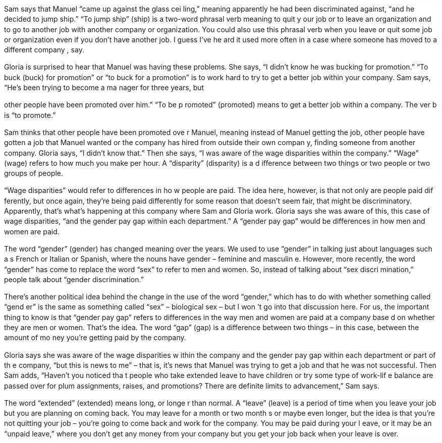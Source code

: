 Sam says that Manuel “came up against the glass cei ling,” meaning apparently he had been discriminated against, “and he decided to jump ship.” “To jump ship” (ship) is a two-word phrasal verb meaning to quit y our job or to leave an organization and to go to another job with another company or organization. You could also use this phrasal verb when you leave or quit some job or organization even if you don’t have another job. I guess I’ve he ard it used more often in a case where someone has moved to a different company , say.  

Gloria is surprised to hear that Manuel was having these problems. She says, “I didn’t know he was bucking for promotion.” “To buck  (buck) for promotion” or “to buck for a promotion” is to work hard to try to get  a better job within your company. Sam says, “He’s been trying to become a ma nager for three years, but  

other people have been promoted over him.” “To be p romoted” (promoted) means to get a better job within a company. The ver b is “to promote.”  

Sam thinks that other people have been promoted ove r Manuel, meaning instead of Manuel getting the job, other people have gotten  a job that Manuel wanted or the company has hired from outside their own compan y, finding someone from another company. Gloria says, “I didn’t know that.”  Then she says, “I was aware of the wage disparities within the company.” “Wage”  (wage) refers to how much you make per hour. A “disparity” (disparity) is a d ifference between two things or two people or two groups of people.  

“Wage disparities” would refer to differences in ho w people are paid. The idea here, however, is that not only are people paid dif ferently, but once again, they’re being paid differently for some reason that doesn’t  seem fair, that might be discriminatory. Apparently, that’s what’s happening  at this company where Sam and Gloria work. Gloria says she was aware of this,  this case of wage disparities, “and the gender pay gap within each department.” A “gender pay gap” would be differences in how men and women are paid.  

The word “gender” (gender) has changed meaning over  the years. We used to use “gender” in talking just about languages such a s French or Italian or Spanish, where the nouns have gender – feminine and masculin e. However, more recently, the word “gender” has come to replace the  word “sex” to refer to men and women. So, instead of talking about “sex discri mination,” people talk about “gender discrimination.”  

There’s another political idea behind the change in  the use of the word “gender,” which has to do with whether something called “gend er” is the same as something called “sex” – biological sex – but I won ’t go into that discussion here. For us, the important thing to know is that “gender  pay gap” refers to differences in the way men and women are paid at a company base d on whether they are men or women. That’s the idea. The word “gap” (gap)  is a difference between two things – in this case, between the amount of mo ney you’re getting paid by the company.  

Gloria says she was aware of the wage disparities w ithin the company and the gender pay gap within each department or part of th e company, “but this is news to me” – that is, it’s news that Manuel was trying to get a job and that he was not successful. Then Sam adds, “Haven’t you noticed tha t people who take extended leave to have children or try some type of work-lif e balance are passed over for plum assignments, raises, and promotions? There are  definite limits to advancement,” Sam says.   

 The word “extended” (extended) means long, or longe r than normal. A “leave” (leave) is a period of time when you leave your job  but you are planning on coming back. You may leave for a month or two month s or maybe even longer, but the idea is that you’re not quitting your job –  you’re going to come back and work for the company. You may be paid during your l eave, or it may be an “unpaid leave,” where you don’t get any money from your company but you get your job back when your leave is over.  

